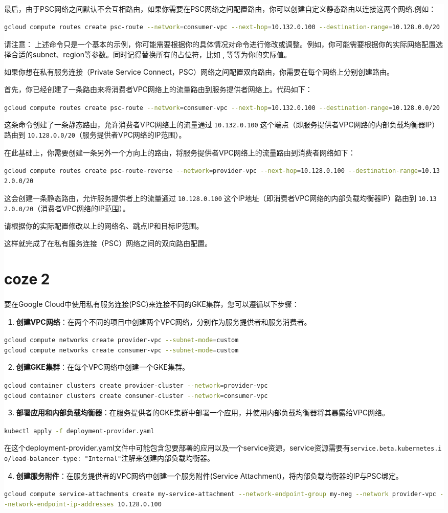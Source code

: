 最后，由于PSC网络之间默认不会互相路由，如果你需要在PSC网络之间配置路由，你可以创建自定义静态路由以连接这两个网络.例如：
```bash
gcloud compute routes create psc-route --network=consumer-vpc --next-hop=10.132.0.100 --destination-range=10.128.0.0/20
```

请注意： 上述命令只是一个基本的示例，你可能需要根据你的具体情况对命令进行修改或调整。例如，你可能需要根据你的实际网络配置选择合适的subnet、region等参数。同时记得替换所有的占位符，比如 <service-attachment>, <vpc-network> 等等为你的实际值。


如果你想在私有服务连接（Private Service Connect，PSC）网络之间配置双向路由，你需要在每个网络上分别创建路由。

首先，你已经创建了一条路由来将消费者VPC网络上的流量路由到服务提供者网络上。代码如下：

```bash
gcloud compute routes create psc-route --network=consumer-vpc --next-hop=10.132.0.100 --destination-range=10.128.0.0/20
```

这条命令创建了一条静态路由，允许消费者VPC网络上的流量通过 `10.132.0.100` 这个端点（即服务提供者VPC网路的内部负载均衡器IP）路由到 `10.128.0.0/20`（服务提供者VPC网络的IP范围）。

在此基础上，你需要创建一条另外一个方向上的路由，将服务提供者VPC网络上的流量路由到消费者网络如下：

```bash
gcloud compute routes create psc-route-reverse --network=provider-vpc --next-hop=10.128.0.100 --destination-range=10.132.0.0/20
```

这会创建一条静态路由，允许服务提供者上的流量通过 `10.128.0.100` 这个IP地址（即消费者VPC网络的内部负载均衡器IP）路由到 `10.132.0.0/20`（消费者VPC网络的IP范围）。

请根据你的实际配置修改以上的网络名、跳点IP和目标IP范围。

这样就完成了在私有服务连接（PSC）网络之间的双向路由配置。

# coze 2
要在Google Cloud中使用私有服务连接(PSC)来连接不同的GKE集群，您可以遵循以下步骤：

1. **创建VPC网络**：在两个不同的项目中创建两个VPC网络，分别作为服务提供者和服务消费者。
```bash
gcloud compute networks create provider-vpc --subnet-mode=custom
gcloud compute networks create consumer-vpc --subnet-mode=custom
```
2. **创建GKE集群**：在每个VPC网络中创建一个GKE集群。
```bash
gcloud container clusters create provider-cluster --network=provider-vpc
gcloud container clusters create consumer-cluster --network=consumer-vpc
```
3. **部署应用和内部负载均衡器**：在服务提供者的GKE集群中部署一个应用，并使用内部负载均衡器将其暴露给VPC网络。
```bash
kubectl apply -f deployment-provider.yaml
```

在这个deployment-provider.yaml文件中可能包含您要部署的应用以及一个service资源，service资源需要有`service.beta.kubernetes.io/load-balancer-type: "Internal"`注解来创建内部负载均衡器。

4. **创建服务附件**：在服务提供者的VPC网络中创建一个服务附件(Service Attachment)，将内部负载均衡器的IP与PSC绑定。
```bash
gcloud compute service-attachments create my-service-attachment --network-endpoint-group my-neg --network provider-vpc --network-endpoint-ip-addresses 10.128.0.100
```
